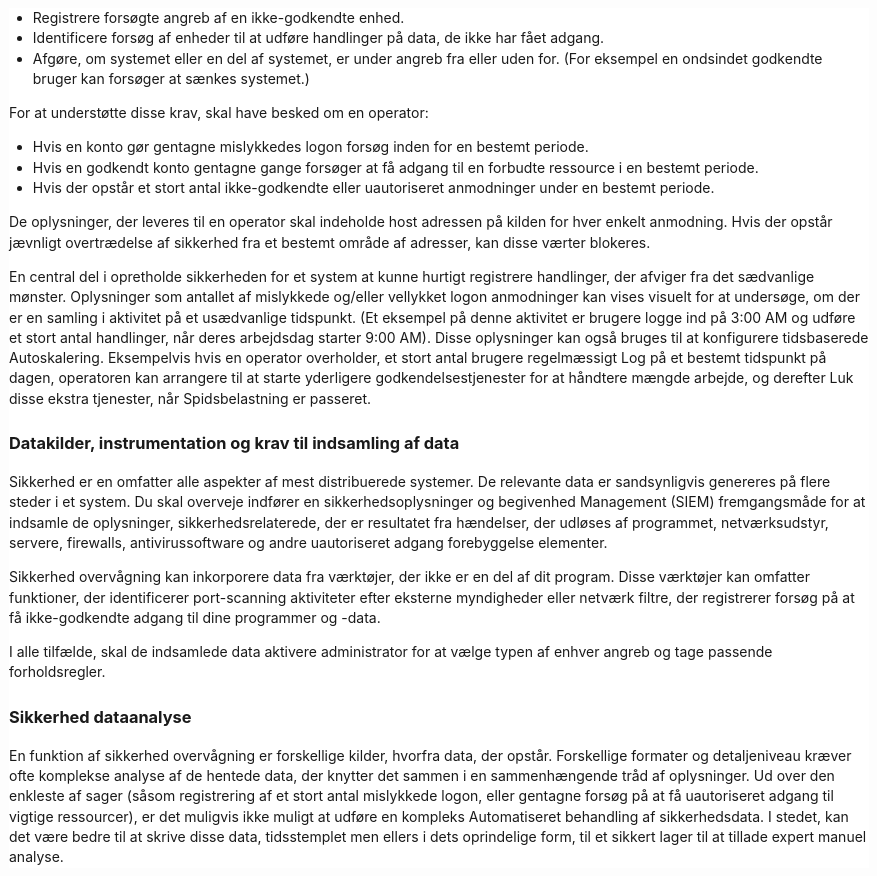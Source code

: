 - Registrere forsøgte angreb af en ikke-godkendte enhed.
- Identificere forsøg af enheder til at udføre handlinger på data, de ikke har fået adgang.
- Afgøre, om systemet eller en del af systemet, er under angreb fra eller uden for. (For eksempel en ondsindet godkendte bruger kan forsøger at sænkes systemet.)

For at understøtte disse krav, skal have besked om en operator:

- Hvis en konto gør gentagne mislykkedes logon forsøg inden for en bestemt periode.
- Hvis en godkendt konto gentagne gange forsøger at få adgang til en forbudte ressource i en bestemt periode.
- Hvis der opstår et stort antal ikke-godkendte eller uautoriseret anmodninger under en bestemt periode.

De oplysninger, der leveres til en operator skal indeholde host adressen på kilden for hver enkelt anmodning. Hvis der opstår jævnligt overtrædelse af sikkerhed fra et bestemt område af adresser, kan disse værter blokeres.

En central del i opretholde sikkerheden for et system at kunne hurtigt registrere handlinger, der afviger fra det sædvanlige mønster. Oplysninger som antallet af mislykkede og/eller vellykket logon anmodninger kan vises visuelt for at undersøge, om der er en samling i aktivitet på et usædvanlige tidspunkt. (Et eksempel på denne aktivitet er brugere logge ind på 3:00 AM og udføre et stort antal handlinger, når deres arbejdsdag starter 9:00 AM). Disse oplysninger kan også bruges til at konfigurere tidsbaserede Autoskalering. Eksempelvis hvis en operator overholder, et stort antal brugere regelmæssigt Log på et bestemt tidspunkt på dagen, operatoren kan arrangere til at starte yderligere godkendelsestjenester for at håndtere mængde arbejde, og derefter Luk disse ekstra tjenester, når Spidsbelastning er passeret.

### <a name="data-sources-instrumentation-and-data-collection-requirements"></a>Datakilder, instrumentation og krav til indsamling af data
Sikkerhed er en omfatter alle aspekter af mest distribuerede systemer. De relevante data er sandsynligvis genereres på flere steder i et system. Du skal overveje indfører en sikkerhedsoplysninger og begivenhed Management (SIEM) fremgangsmåde for at indsamle de oplysninger, sikkerhedsrelaterede, der er resultatet fra hændelser, der udløses af programmet, netværksudstyr, servere, firewalls, antivirussoftware og andre uautoriseret adgang forebyggelse elementer.

Sikkerhed overvågning kan inkorporere data fra værktøjer, der ikke er en del af dit program. Disse værktøjer kan omfatter funktioner, der identificerer port-scanning aktiviteter efter eksterne myndigheder eller netværk filtre, der registrerer forsøg på at få ikke-godkendte adgang til dine programmer og -data.

I alle tilfælde, skal de indsamlede data aktivere administrator for at vælge typen af enhver angreb og tage passende forholdsregler.

### <a name="analyzing-security-data"></a>Sikkerhed dataanalyse
En funktion af sikkerhed overvågning er forskellige kilder, hvorfra data, der opstår. Forskellige formater og detaljeniveau kræver ofte komplekse analyse af de hentede data, der knytter det sammen i en sammenhængende tråd af oplysninger. Ud over den enkleste af sager (såsom registrering af et stort antal mislykkede logon, eller gentagne forsøg på at få uautoriseret adgang til vigtige ressourcer), er det muligvis ikke muligt at udføre en kompleks Automatiseret behandling af sikkerhedsdata. I stedet, kan det være bedre til at skrive disse data, tidsstemplet men ellers i dets oprindelige form, til et sikkert lager til at tillade expert manuel analyse.

